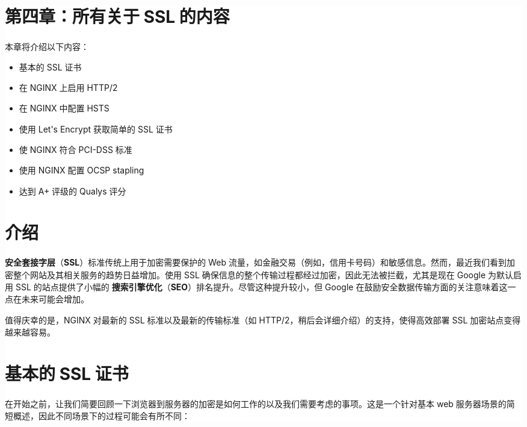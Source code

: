 # 第四章：所有关于 SSL 的内容

本章将介绍以下内容：

+   基本的 SSL 证书

+   在 NGINX 上启用 HTTP/2

+   在 NGINX 中配置 HSTS

+   使用 Let's Encrypt 获取简单的 SSL 证书

+   使 NGINX 符合 PCI-DSS 标准

+   使用 NGINX 配置 OCSP stapling

+   达到 A+ 评级的 Qualys 评分

# 介绍

**安全套接字层**（**SSL**）标准传统上用于加密需要保护的 Web 流量，如金融交易（例如，信用卡号码）和敏感信息。然而，最近我们看到加密整个网站及其相关服务的趋势日益增加。使用 SSL 确保信息的整个传输过程都经过加密，因此无法被拦截，尤其是现在 Google 为默认启用 SSL 的站点提供了小幅的 **搜索引擎优化**（**SEO**）排名提升。尽管这种提升较小，但 Google 在鼓励安全数据传输方面的关注意味着这一点在未来可能会增加。

值得庆幸的是，NGINX 对最新的 SSL 标准以及最新的传输标准（如 HTTP/2，稍后会详细介绍）的支持，使得高效部署 SSL 加密站点变得越来越容易。

# 基本的 SSL 证书

在开始之前，让我们简要回顾一下浏览器到服务器的加密是如何工作的以及我们需要考虑的事项。这是一个针对基本 web 服务器场景的简短概述，因此不同场景下的过程可能会有所不同：

